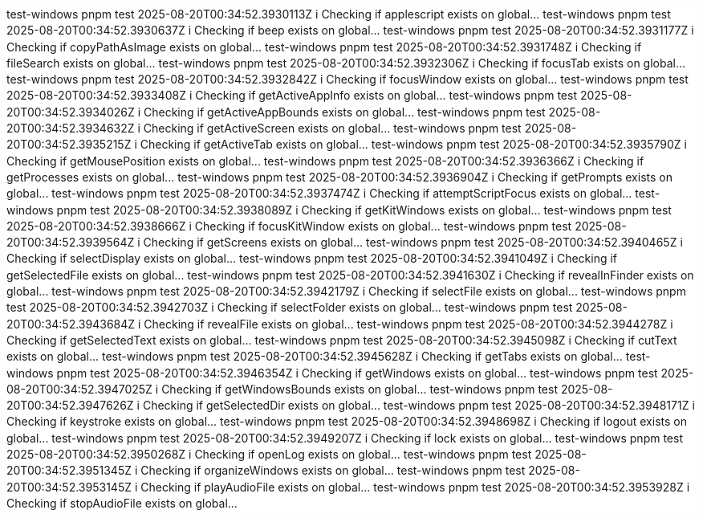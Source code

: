 test-windows	pnpm test	2025-08-20T00:34:52.3930113Z     i Checking if applescript exists on global...
test-windows	pnpm test	2025-08-20T00:34:52.3930637Z     i Checking if beep exists on global...
test-windows	pnpm test	2025-08-20T00:34:52.3931177Z     i Checking if copyPathAsImage exists on global...
test-windows	pnpm test	2025-08-20T00:34:52.3931748Z     i Checking if fileSearch exists on global...
test-windows	pnpm test	2025-08-20T00:34:52.3932306Z     i Checking if focusTab exists on global...
test-windows	pnpm test	2025-08-20T00:34:52.3932842Z     i Checking if focusWindow exists on global...
test-windows	pnpm test	2025-08-20T00:34:52.3933408Z     i Checking if getActiveAppInfo exists on global...
test-windows	pnpm test	2025-08-20T00:34:52.3934026Z     i Checking if getActiveAppBounds exists on global...
test-windows	pnpm test	2025-08-20T00:34:52.3934632Z     i Checking if getActiveScreen exists on global...
test-windows	pnpm test	2025-08-20T00:34:52.3935215Z     i Checking if getActiveTab exists on global...
test-windows	pnpm test	2025-08-20T00:34:52.3935790Z     i Checking if getMousePosition exists on global...
test-windows	pnpm test	2025-08-20T00:34:52.3936366Z     i Checking if getProcesses exists on global...
test-windows	pnpm test	2025-08-20T00:34:52.3936904Z     i Checking if getPrompts exists on global...
test-windows	pnpm test	2025-08-20T00:34:52.3937474Z     i Checking if attemptScriptFocus exists on global...
test-windows	pnpm test	2025-08-20T00:34:52.3938089Z     i Checking if getKitWindows exists on global...
test-windows	pnpm test	2025-08-20T00:34:52.3938666Z     i Checking if focusKitWindow exists on global...
test-windows	pnpm test	2025-08-20T00:34:52.3939564Z     i Checking if getScreens exists on global...
test-windows	pnpm test	2025-08-20T00:34:52.3940465Z     i Checking if selectDisplay exists on global...
test-windows	pnpm test	2025-08-20T00:34:52.3941049Z     i Checking if getSelectedFile exists on global...
test-windows	pnpm test	2025-08-20T00:34:52.3941630Z     i Checking if revealInFinder exists on global...
test-windows	pnpm test	2025-08-20T00:34:52.3942179Z     i Checking if selectFile exists on global...
test-windows	pnpm test	2025-08-20T00:34:52.3942703Z     i Checking if selectFolder exists on global...
test-windows	pnpm test	2025-08-20T00:34:52.3943684Z     i Checking if revealFile exists on global...
test-windows	pnpm test	2025-08-20T00:34:52.3944278Z     i Checking if getSelectedText exists on global...
test-windows	pnpm test	2025-08-20T00:34:52.3945098Z     i Checking if cutText exists on global...
test-windows	pnpm test	2025-08-20T00:34:52.3945628Z     i Checking if getTabs exists on global...
test-windows	pnpm test	2025-08-20T00:34:52.3946354Z     i Checking if getWindows exists on global...
test-windows	pnpm test	2025-08-20T00:34:52.3947025Z     i Checking if getWindowsBounds exists on global...
test-windows	pnpm test	2025-08-20T00:34:52.3947626Z     i Checking if getSelectedDir exists on global...
test-windows	pnpm test	2025-08-20T00:34:52.3948171Z     i Checking if keystroke exists on global...
test-windows	pnpm test	2025-08-20T00:34:52.3948698Z     i Checking if logout exists on global...
test-windows	pnpm test	2025-08-20T00:34:52.3949207Z     i Checking if lock exists on global...
test-windows	pnpm test	2025-08-20T00:34:52.3950268Z     i Checking if openLog exists on global...
test-windows	pnpm test	2025-08-20T00:34:52.3951345Z     i Checking if organizeWindows exists on global...
test-windows	pnpm test	2025-08-20T00:34:52.3953145Z     i Checking if playAudioFile exists on global...
test-windows	pnpm test	2025-08-20T00:34:52.3953928Z     i Checking if stopAudioFile exists on global...